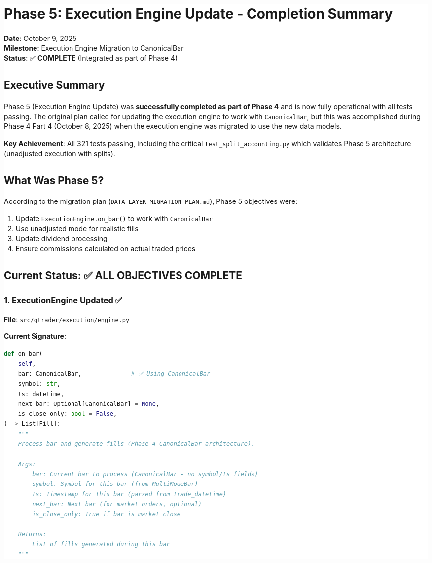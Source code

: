 # Phase 5: Execution Engine Update - Completion Summary

**Date**: October 9, 2025\
**Milestone**: Execution Engine Migration to CanonicalBar\
**Status**: ✅ **COMPLETE** (Integrated as part of Phase 4)

## Executive Summary

Phase 5 (Execution Engine Update) was **successfully completed as part of Phase 4** and is now fully operational with all tests passing. The original plan called for updating the execution engine to work with `CanonicalBar`, but this was accomplished during Phase 4 Part 4 (October 8, 2025) when the execution engine was migrated to use the new data models.

**Key Achievement**: All 321 tests passing, including the critical `test_split_accounting.py` which validates Phase 5 architecture (unadjusted execution with splits).

## What Was Phase 5?

According to the migration plan (`DATA_LAYER_MIGRATION_PLAN.md`), Phase 5 objectives were:

1. Update `ExecutionEngine.on_bar()` to work with `CanonicalBar`
1. Use unadjusted mode for realistic fills
1. Update dividend processing
1. Ensure commissions calculated on actual traded prices

## Current Status: ✅ ALL OBJECTIVES COMPLETE

### 1. ExecutionEngine Updated ✅

**File**: `src/qtrader/execution/engine.py`

**Current Signature**:

```python
def on_bar(
    self,
    bar: CanonicalBar,              # ✅ Using CanonicalBar
    symbol: str,
    ts: datetime,
    next_bar: Optional[CanonicalBar] = None,
    is_close_only: bool = False,
) -> List[Fill]:
    """
    Process bar and generate fills (Phase 4 CanonicalBar architecture).

    Args:
        bar: Current bar to process (CanonicalBar - no symbol/ts fields)
        symbol: Symbol for this bar (from MultiModeBar)
        ts: Timestamp for this bar (parsed from trade_datetime)
        next_bar: Next bar (for market orders, optional)
        is_close_only: True if bar is market close

    Returns:
        List of fills generated during this bar
    """
```
